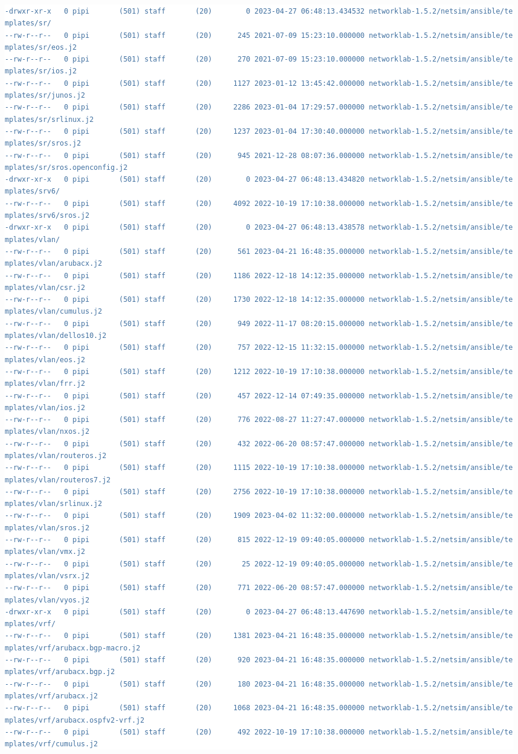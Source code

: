 ```diff
-drwxr-xr-x   0 pipi       (501) staff       (20)        0 2023-04-27 06:48:13.434532 networklab-1.5.2/netsim/ansible/templates/sr/
--rw-r--r--   0 pipi       (501) staff       (20)      245 2021-07-09 15:23:10.000000 networklab-1.5.2/netsim/ansible/templates/sr/eos.j2
--rw-r--r--   0 pipi       (501) staff       (20)      270 2021-07-09 15:23:10.000000 networklab-1.5.2/netsim/ansible/templates/sr/ios.j2
--rw-r--r--   0 pipi       (501) staff       (20)     1127 2023-01-12 13:45:42.000000 networklab-1.5.2/netsim/ansible/templates/sr/junos.j2
--rw-r--r--   0 pipi       (501) staff       (20)     2286 2023-01-04 17:29:57.000000 networklab-1.5.2/netsim/ansible/templates/sr/srlinux.j2
--rw-r--r--   0 pipi       (501) staff       (20)     1237 2023-01-04 17:30:40.000000 networklab-1.5.2/netsim/ansible/templates/sr/sros.j2
--rw-r--r--   0 pipi       (501) staff       (20)      945 2021-12-28 08:07:36.000000 networklab-1.5.2/netsim/ansible/templates/sr/sros.openconfig.j2
-drwxr-xr-x   0 pipi       (501) staff       (20)        0 2023-04-27 06:48:13.434820 networklab-1.5.2/netsim/ansible/templates/srv6/
--rw-r--r--   0 pipi       (501) staff       (20)     4092 2022-10-19 17:10:38.000000 networklab-1.5.2/netsim/ansible/templates/srv6/sros.j2
-drwxr-xr-x   0 pipi       (501) staff       (20)        0 2023-04-27 06:48:13.438578 networklab-1.5.2/netsim/ansible/templates/vlan/
--rw-r--r--   0 pipi       (501) staff       (20)      561 2023-04-21 16:48:35.000000 networklab-1.5.2/netsim/ansible/templates/vlan/arubacx.j2
--rw-r--r--   0 pipi       (501) staff       (20)     1186 2022-12-18 14:12:35.000000 networklab-1.5.2/netsim/ansible/templates/vlan/csr.j2
--rw-r--r--   0 pipi       (501) staff       (20)     1730 2022-12-18 14:12:35.000000 networklab-1.5.2/netsim/ansible/templates/vlan/cumulus.j2
--rw-r--r--   0 pipi       (501) staff       (20)      949 2022-11-17 08:20:15.000000 networklab-1.5.2/netsim/ansible/templates/vlan/dellos10.j2
--rw-r--r--   0 pipi       (501) staff       (20)      757 2022-12-15 11:32:15.000000 networklab-1.5.2/netsim/ansible/templates/vlan/eos.j2
--rw-r--r--   0 pipi       (501) staff       (20)     1212 2022-10-19 17:10:38.000000 networklab-1.5.2/netsim/ansible/templates/vlan/frr.j2
--rw-r--r--   0 pipi       (501) staff       (20)      457 2022-12-14 07:49:35.000000 networklab-1.5.2/netsim/ansible/templates/vlan/ios.j2
--rw-r--r--   0 pipi       (501) staff       (20)      776 2022-08-27 11:27:47.000000 networklab-1.5.2/netsim/ansible/templates/vlan/nxos.j2
--rw-r--r--   0 pipi       (501) staff       (20)      432 2022-06-20 08:57:47.000000 networklab-1.5.2/netsim/ansible/templates/vlan/routeros.j2
--rw-r--r--   0 pipi       (501) staff       (20)     1115 2022-10-19 17:10:38.000000 networklab-1.5.2/netsim/ansible/templates/vlan/routeros7.j2
--rw-r--r--   0 pipi       (501) staff       (20)     2756 2022-10-19 17:10:38.000000 networklab-1.5.2/netsim/ansible/templates/vlan/srlinux.j2
--rw-r--r--   0 pipi       (501) staff       (20)     1909 2023-04-02 11:32:00.000000 networklab-1.5.2/netsim/ansible/templates/vlan/sros.j2
--rw-r--r--   0 pipi       (501) staff       (20)      815 2022-12-19 09:40:05.000000 networklab-1.5.2/netsim/ansible/templates/vlan/vmx.j2
--rw-r--r--   0 pipi       (501) staff       (20)       25 2022-12-19 09:40:05.000000 networklab-1.5.2/netsim/ansible/templates/vlan/vsrx.j2
--rw-r--r--   0 pipi       (501) staff       (20)      771 2022-06-20 08:57:47.000000 networklab-1.5.2/netsim/ansible/templates/vlan/vyos.j2
-drwxr-xr-x   0 pipi       (501) staff       (20)        0 2023-04-27 06:48:13.447690 networklab-1.5.2/netsim/ansible/templates/vrf/
--rw-r--r--   0 pipi       (501) staff       (20)     1381 2023-04-21 16:48:35.000000 networklab-1.5.2/netsim/ansible/templates/vrf/arubacx.bgp-macro.j2
--rw-r--r--   0 pipi       (501) staff       (20)      920 2023-04-21 16:48:35.000000 networklab-1.5.2/netsim/ansible/templates/vrf/arubacx.bgp.j2
--rw-r--r--   0 pipi       (501) staff       (20)      180 2023-04-21 16:48:35.000000 networklab-1.5.2/netsim/ansible/templates/vrf/arubacx.j2
--rw-r--r--   0 pipi       (501) staff       (20)     1068 2023-04-21 16:48:35.000000 networklab-1.5.2/netsim/ansible/templates/vrf/arubacx.ospfv2-vrf.j2
--rw-r--r--   0 pipi       (501) staff       (20)      492 2022-10-19 17:10:38.000000 networklab-1.5.2/netsim/ansible/templates/vrf/cumulus.j2
```